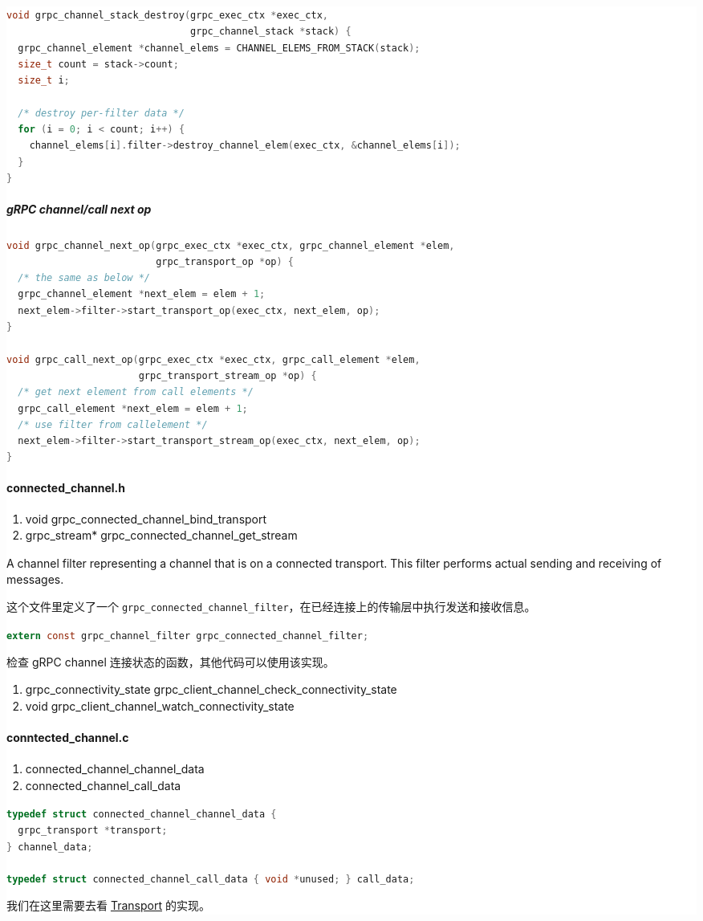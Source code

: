 ```c
void grpc_channel_stack_destroy(grpc_exec_ctx *exec_ctx,
                                grpc_channel_stack *stack) {
  grpc_channel_element *channel_elems = CHANNEL_ELEMS_FROM_STACK(stack);
  size_t count = stack->count;
  size_t i;

  /* destroy per-filter data */
  for (i = 0; i < count; i++) {
    channel_elems[i].filter->destroy_channel_elem(exec_ctx, &channel_elems[i]);
  }
}
```

##### gRPC channel/call next op

```c
void grpc_channel_next_op(grpc_exec_ctx *exec_ctx, grpc_channel_element *elem,
                          grpc_transport_op *op) {
  /* the same as below */
  grpc_channel_element *next_elem = elem + 1;
  next_elem->filter->start_transport_op(exec_ctx, next_elem, op);
}

void grpc_call_next_op(grpc_exec_ctx *exec_ctx, grpc_call_element *elem,
                       grpc_transport_stream_op *op) {
  /* get next element from call elements */
  grpc_call_element *next_elem = elem + 1;
  /* use filter from callelement */
  next_elem->filter->start_transport_stream_op(exec_ctx, next_elem, op);
}
```

#### connected_channel.h

1. void grpc\_connected\_channel\_bind\_transport
2. grpc\_stream* grpc\_connected\_channel\_get\_stream

A channel filter representing a channel that is on a connected transport. This filter performs actual sending and receiving of messages.

这个文件里定义了一个 `grpc_connected_channel_filter`，在已经连接上的传输层中执行发送和接收信息。

```c
extern const grpc_channel_filter grpc_connected_channel_filter;
```

检查 gRPC channel 连接状态的函数，其他代码可以使用该实现。

1. grpc_connectivity_state grpc_client_channel_check_connectivity_state
2. void grpc_client_channel_watch_connectivity_state

#### conntected_channel.c

1. connected\_channel\_channel\_data
2. connected\_channel\_call\_data

```c
typedef struct connected_channel_channel_data {
  grpc_transport *transport;
} channel_data;

typedef struct connected_channel_call_data { void *unused; } call_data;
```

我们在这里需要去看 [Transport](transport.md) 的实现。
